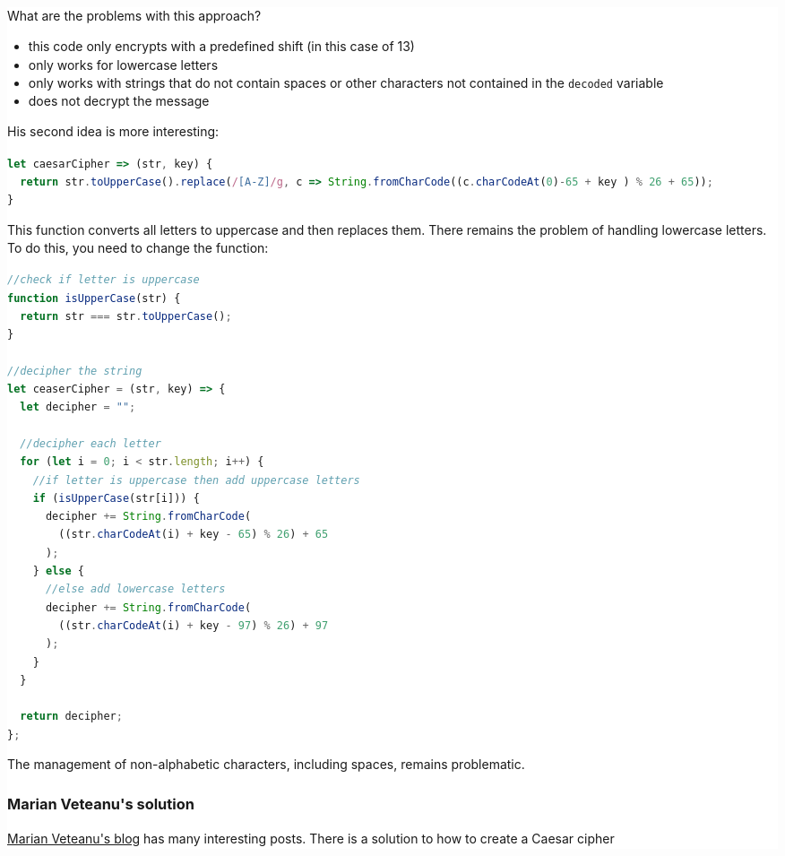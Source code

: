 What are the problems with this approach?

- this code only encrypts with a predefined shift (in this case of 13)
- only works for lowercase letters
- only works with strings that do not contain spaces or other characters not contained in the `decoded` variable
- does not decrypt the message

His second idea is more interesting:

```js
let caesarCipher => (str, key) {
  return str.toUpperCase().replace(/[A-Z]/g, c => String.fromCharCode((c.charCodeAt(0)-65 + key ) % 26 + 65));
}
```

This function converts all letters to uppercase and then replaces them. There remains the problem of handling lowercase letters. To do this, you need to change the function:

```js
//check if letter is uppercase
function isUpperCase(str) {
  return str === str.toUpperCase();
}

//decipher the string
let ceaserCipher = (str, key) => {
  let decipher = "";

  //decipher each letter
  for (let i = 0; i < str.length; i++) {
    //if letter is uppercase then add uppercase letters
    if (isUpperCase(str[i])) {
      decipher += String.fromCharCode(
        ((str.charCodeAt(i) + key - 65) % 26) + 65
      );
    } else {
      //else add lowercase letters
      decipher += String.fromCharCode(
        ((str.charCodeAt(i) + key - 97) % 26) + 97
      );
    }
  }

  return decipher;
};
```

The management of non-alphabetic characters, including spaces, remains problematic.

### Marian Veteanu's solution

[Marian Veteanu's blog](https://codeavenger.com/2017/05/19/JavaScript-Modulo-operation-and-the-Caesar-Cipher.html) has many interesting posts. There is a solution to how to create a Caesar cipher
